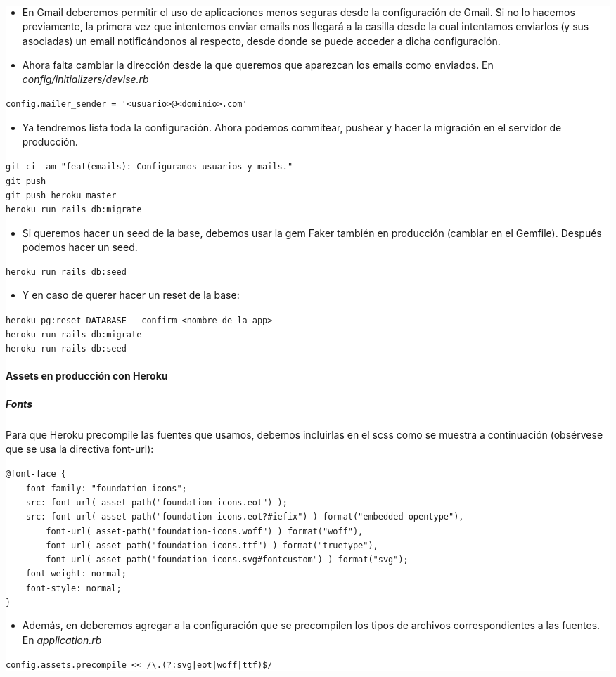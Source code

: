 ```
```

- En Gmail deberemos permitir el uso de aplicaciones menos seguras desde la configuración de Gmail. Si no lo hacemos previamente, la primera vez que intentemos enviar emails nos llegará a la casilla desde la cual intentamos enviarlos (y sus asociadas) un email notificándonos al respecto, desde donde se puede acceder a dicha configuración.

- Ahora falta cambiar la dirección desde la que queremos que aparezcan los emails como enviados. En _config/initializers/devise.rb_
```
config.mailer_sender = '<usuario>@<dominio>.com'
```

- Ya tendremos lista toda la configuración. Ahora podemos commitear, pushear y hacer la migración en el servidor de producción.
```
git ci -am "feat(emails): Configuramos usuarios y mails."
git push
git push heroku master
heroku run rails db:migrate
```

- Si queremos hacer un seed de la base, debemos usar la gem Faker también en producción (cambiar en el Gemfile). Después podemos hacer un seed.
```
heroku run rails db:seed
```

- Y en caso de querer hacer un reset de la base:
```
heroku pg:reset DATABASE --confirm <nombre de la app>
heroku run rails db:migrate
heroku run rails db:seed
```

#### Assets en producción con Heroku
##### Fonts
Para que Heroku precompile las fuentes que usamos, debemos incluirlas en el scss como se muestra a continuación (obsérvese que se usa la directiva font-url):
```
@font-face {
	font-family: "foundation-icons";
	src: font-url( asset-path("foundation-icons.eot") );
	src: font-url( asset-path("foundation-icons.eot?#iefix") ) format("embedded-opentype"),
		font-url( asset-path("foundation-icons.woff") ) format("woff"),
		font-url( asset-path("foundation-icons.ttf") ) format("truetype"),
		font-url( asset-path("foundation-icons.svg#fontcustom") ) format("svg");
	font-weight: normal;
	font-style: normal;
}
```

- Además, en deberemos agregar a la configuración que se precompilen los tipos de archivos correspondientes a las fuentes. En _application.rb_
```
config.assets.precompile << /\.(?:svg|eot|woff|ttf)$/
```
